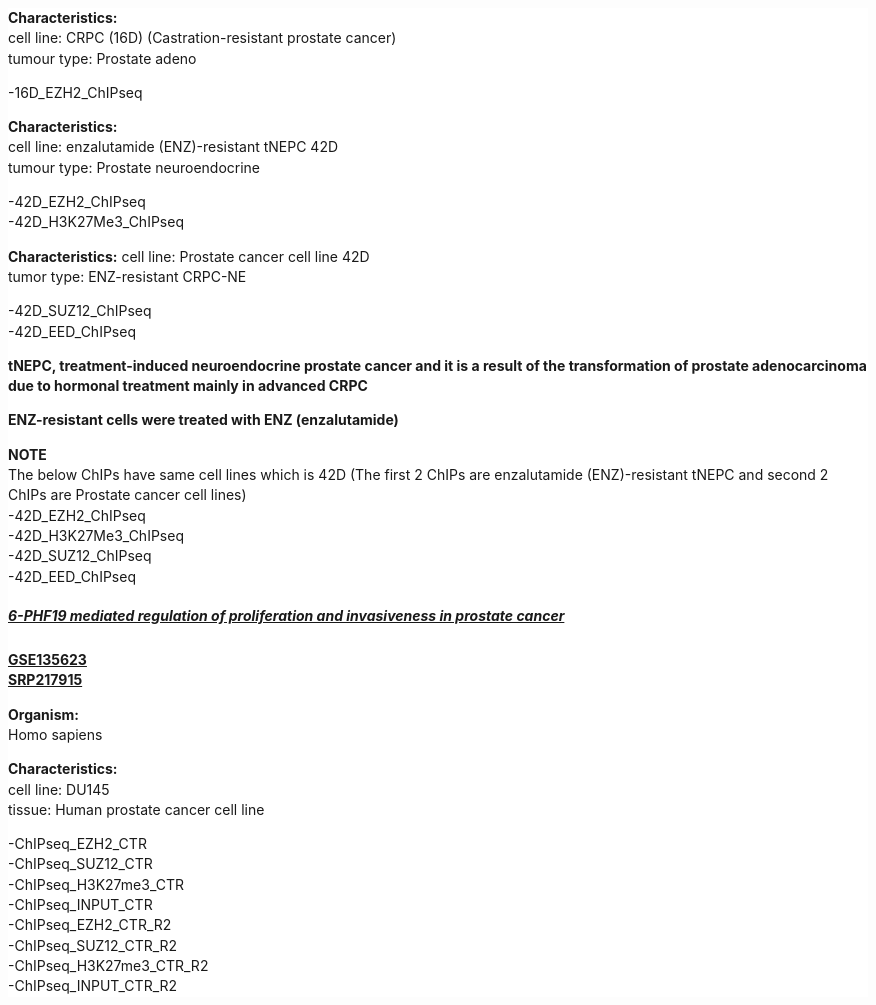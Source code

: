 **Characteristics:**  
cell line: CRPC (16D)  (Castration-resistant prostate cancer)  
tumour type: Prostate adeno  

-16D_EZH2_ChIPseq  


**Characteristics:**  
cell line: enzalutamide (ENZ)-resistant tNEPC 42D   
tumour type: Prostate neuroendocrine  

-42D_EZH2_ChIPseq  
-42D_H3K27Me3_ChIPseq  

**Characteristics:**
cell line: Prostate cancer cell line 42D     
tumor type: ENZ-resistant CRPC-NE  

-42D_SUZ12_ChIPseq  
-42D_EED_ChIPseq  

**tNEPC, treatment-induced neuroendocrine prostate cancer and it is a result of the transformation of prostate adenocarcinoma due to hormonal treatment mainly in advanced CRPC**  

**ENZ-resistant cells were treated with ENZ (enzalutamide)**  


**NOTE**  
The below ChIPs have same cell lines which is 42D (The first 2 ChIPs are enzalutamide (ENZ)-resistant tNEPC and second 2 ChIPs are Prostate cancer cell lines)  
-42D_EZH2_ChIPseq  
-42D_H3K27Me3_ChIPseq  
-42D_SUZ12_ChIPseq  
-42D_EED_ChIPseq  

##### [6-PHF19 mediated regulation of proliferation and invasiveness in prostate cancer](https://elifesciences.org/articles/51373)

**[GSE135623](https://www.ncbi.nlm.nih.gov/geo/query/acc.cgi?acc=GSE135623)**  
**[SRP217915](https://www.ncbi.nlm.nih.gov/sra?term=SRP217915)**  

**Organism:**  
Homo sapiens  

**Characteristics:**  
cell line: DU145     
tissue: Human prostate cancer cell line  

-ChIPseq_EZH2_CTR  
-ChIPseq_SUZ12_CTR  
-ChIPseq_H3K27me3_CTR  
-ChIPseq_INPUT_CTR  
-ChIPseq_EZH2_CTR_R2  
-ChIPseq_SUZ12_CTR_R2  
-ChIPseq_H3K27me3_CTR_R2  
-ChIPseq_INPUT_CTR_R2  

